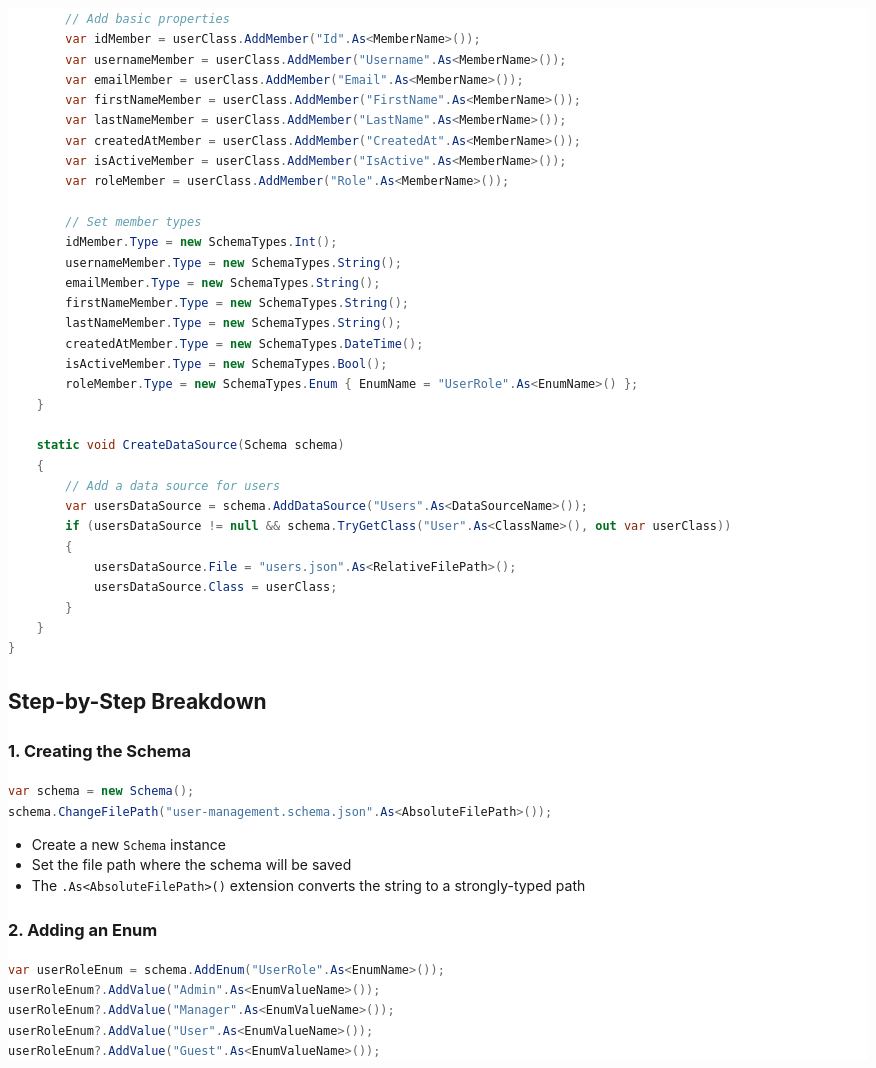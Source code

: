 ```csharp
        // Add basic properties
        var idMember = userClass.AddMember("Id".As<MemberName>());
        var usernameMember = userClass.AddMember("Username".As<MemberName>());
        var emailMember = userClass.AddMember("Email".As<MemberName>());
        var firstNameMember = userClass.AddMember("FirstName".As<MemberName>());
        var lastNameMember = userClass.AddMember("LastName".As<MemberName>());
        var createdAtMember = userClass.AddMember("CreatedAt".As<MemberName>());
        var isActiveMember = userClass.AddMember("IsActive".As<MemberName>());
        var roleMember = userClass.AddMember("Role".As<MemberName>());

        // Set member types
        idMember.Type = new SchemaTypes.Int();
        usernameMember.Type = new SchemaTypes.String();
        emailMember.Type = new SchemaTypes.String();
        firstNameMember.Type = new SchemaTypes.String();
        lastNameMember.Type = new SchemaTypes.String();
        createdAtMember.Type = new SchemaTypes.DateTime();
        isActiveMember.Type = new SchemaTypes.Bool();
        roleMember.Type = new SchemaTypes.Enum { EnumName = "UserRole".As<EnumName>() };
    }

    static void CreateDataSource(Schema schema)
    {
        // Add a data source for users
        var usersDataSource = schema.AddDataSource("Users".As<DataSourceName>());
        if (usersDataSource != null && schema.TryGetClass("User".As<ClassName>(), out var userClass))
        {
            usersDataSource.File = "users.json".As<RelativeFilePath>();
            usersDataSource.Class = userClass;
        }
    }
}
```

## Step-by-Step Breakdown

### 1. Creating the Schema

```csharp
var schema = new Schema();
schema.ChangeFilePath("user-management.schema.json".As<AbsoluteFilePath>());
```

-   Create a new `Schema` instance
-   Set the file path where the schema will be saved
-   The `.As<AbsoluteFilePath>()` extension converts the string to a strongly-typed path

### 2. Adding an Enum

```csharp
var userRoleEnum = schema.AddEnum("UserRole".As<EnumName>());
userRoleEnum?.AddValue("Admin".As<EnumValueName>());
userRoleEnum?.AddValue("Manager".As<EnumValueName>());
userRoleEnum?.AddValue("User".As<EnumValueName>());
userRoleEnum?.AddValue("Guest".As<EnumValueName>());
```
